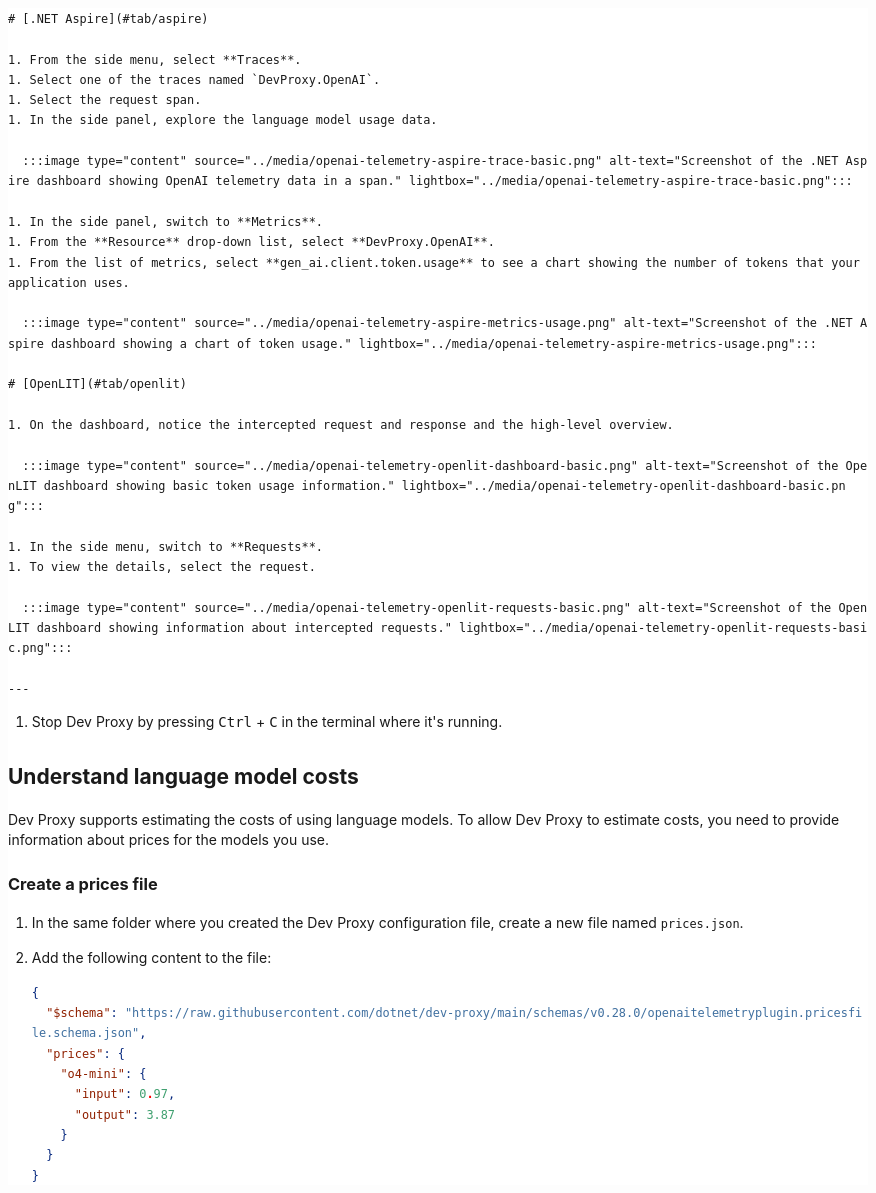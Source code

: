     # [.NET Aspire](#tab/aspire)
    
    1. From the side menu, select **Traces**.
    1. Select one of the traces named `DevProxy.OpenAI`.
    1. Select the request span.
    1. In the side panel, explore the language model usage data.
    
      :::image type="content" source="../media/openai-telemetry-aspire-trace-basic.png" alt-text="Screenshot of the .NET Aspire dashboard showing OpenAI telemetry data in a span." lightbox="../media/openai-telemetry-aspire-trace-basic.png":::
    
    1. In the side panel, switch to **Metrics**.
    1. From the **Resource** drop-down list, select **DevProxy.OpenAI**.
    1. From the list of metrics, select **gen_ai.client.token.usage** to see a chart showing the number of tokens that your application uses.
    
      :::image type="content" source="../media/openai-telemetry-aspire-metrics-usage.png" alt-text="Screenshot of the .NET Aspire dashboard showing a chart of token usage." lightbox="../media/openai-telemetry-aspire-metrics-usage.png":::
    
    # [OpenLIT](#tab/openlit)
    
    1. On the dashboard, notice the intercepted request and response and the high-level overview.
    
      :::image type="content" source="../media/openai-telemetry-openlit-dashboard-basic.png" alt-text="Screenshot of the OpenLIT dashboard showing basic token usage information." lightbox="../media/openai-telemetry-openlit-dashboard-basic.png":::
    
    1. In the side menu, switch to **Requests**.
    1. To view the details, select the request.
    
      :::image type="content" source="../media/openai-telemetry-openlit-requests-basic.png" alt-text="Screenshot of the OpenLIT dashboard showing information about intercepted requests." lightbox="../media/openai-telemetry-openlit-requests-basic.png":::
    
    ---

1. Stop Dev Proxy by pressing <kbd>Ctrl</kbd> + <kbd>C</kbd> in the terminal where it's running.

## Understand language model costs

Dev Proxy supports estimating the costs of using language models. To allow Dev Proxy to estimate costs, you need to provide information about prices for the models you use.

### Create a prices file

1. In the same folder where you created the Dev Proxy configuration file, create a new file named `prices.json`.
1. Add the following content to the file:

   ```json
   {
     "$schema": "https://raw.githubusercontent.com/dotnet/dev-proxy/main/schemas/v0.28.0/openaitelemetryplugin.pricesfile.schema.json",
     "prices": {
       "o4-mini": {
         "input": 0.97,
         "output": 3.87
       }
     }
   }
   ```
